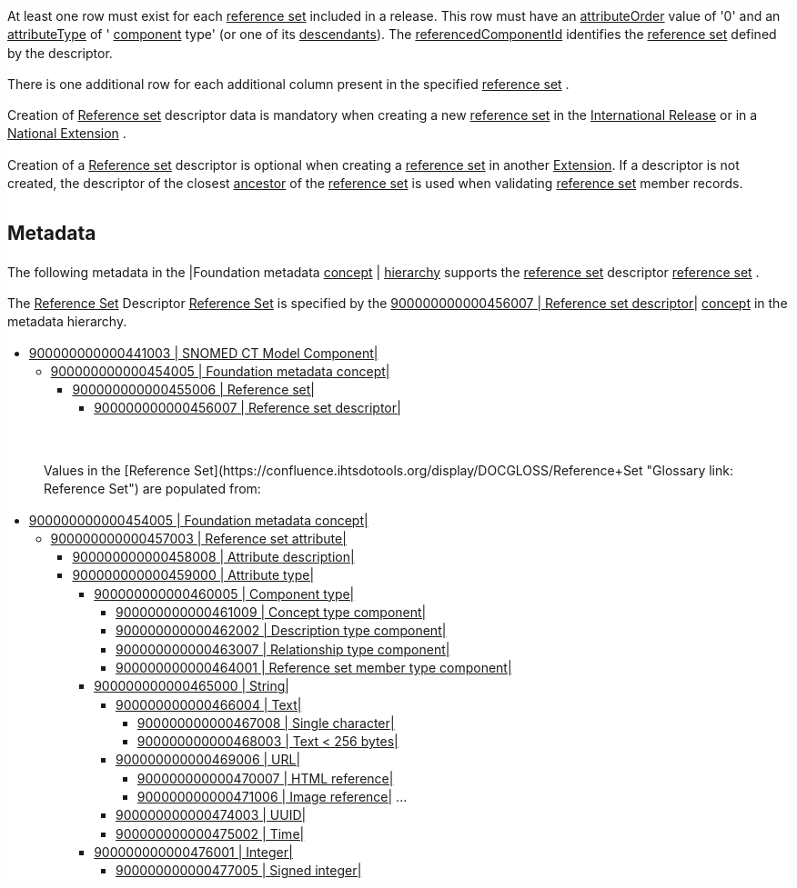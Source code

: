 At least one row must exist for each [reference set](https://confluence.ihtsdotools.org/display/DOCGLOSS/reference+set) included in a release. This row must have an [attributeOrder](https://confluence.ihtsdotools.org/display/DOCRELFMT/attributeOrder+\(field\)) value of '0' and an [attributeType](https://confluence.ihtsdotools.org/display/DOCRELFMT/attributeType+\(field\)) of ' [component](https://confluence.ihtsdotools.org/display/DOCGLOSS/component) type' (or one of its [descendants](https://confluence.ihtsdotools.org/display/DOCGLOSS/descendant)). The [referencedComponentId](https://confluence.ihtsdotools.org/display/DOCRELFMT/referencedComponentId+\(field\)) identifies the [reference set](https://confluence.ihtsdotools.org/display/DOCGLOSS/reference+set) defined by the descriptor.

There is one additional row for each additional column present in the specified [reference set](https://confluence.ihtsdotools.org/display/DOCGLOSS/reference+set) .

Creation of [Reference set](https://confluence.ihtsdotools.org/display/DOCGLOSS/Reference+set) descriptor data is mandatory when creating a new [reference set](https://confluence.ihtsdotools.org/display/DOCGLOSS/reference+set) in the [International Release](https://confluence.ihtsdotools.org/display/DOCGLOSS/International+Release) or in a [National Extension](https://confluence.ihtsdotools.org/display/DOCGLOSS/National+Extension) .

Creation of a [Reference set](https://confluence.ihtsdotools.org/display/DOCGLOSS/Reference+set) descriptor is optional when creating a [reference set](https://confluence.ihtsdotools.org/display/DOCGLOSS/reference+set) in another [Extension](https://confluence.ihtsdotools.org/display/DOCGLOSS/Extension). If a descriptor is not created, the descriptor of the closest [ancestor](https://confluence.ihtsdotools.org/display/DOCGLOSS/ancestor) of the [reference set](https://confluence.ihtsdotools.org/display/DOCGLOSS/reference+set) is used when validating [reference set](https://confluence.ihtsdotools.org/display/DOCGLOSS/reference+set) member records.

## Metadata

The following metadata in the |Foundation metadata [concept](https://confluence.ihtsdotools.org/display/DOCGLOSS/concept) | [hierarchy](https://confluence.ihtsdotools.org/display/DOCGLOSS/hierarchy) supports the [reference set](https://confluence.ihtsdotools.org/display/DOCGLOSS/reference+set) descriptor [reference set](https://confluence.ihtsdotools.org/display/DOCGLOSS/reference+set) .

The [Reference Set](https://confluence.ihtsdotools.org/display/DOCGLOSS/Reference+Set) Descriptor [Reference Set](https://confluence.ihtsdotools.org/display/DOCGLOSS/Reference+Set) is specified by the [900000000000456007 | Reference set descriptor|](http://snomed.info/id/900000000000456007) [concept](https://confluence.ihtsdotools.org/display/DOCGLOSS/concept) in the metadata hierarchy.

* [900000000000441003 | SNOMED CT Model Component|](http://snomed.info/id/900000000000441003)
  * [900000000000454005 | Foundation metadata concept|](http://snomed.info/id/900000000000454005)
    * [900000000000455006 | Reference set|](http://snomed.info/id/900000000000455006)
      * [900000000000456007 | Reference set descriptor|](http://snomed.info/id/900000000000456007)

<figure><img src="../../../5%20reference-set-release-files-specification/5.2%20reference-set-types/5.2.4%20metadata-reference-sets/plugins/servlet/confluence/placeholder/unknown-macro" alt=""><figcaption><p>Values in the [Reference Set](https://confluence.ihtsdotools.org/display/DOCGLOSS/Reference+Set "Glossary link: Reference Set") are populated from:</p></figcaption></figure>

* [900000000000454005 | Foundation metadata concept|](http://snomed.info/id/900000000000454005)
  * [900000000000457003 | Reference set attribute|](http://snomed.info/id/900000000000457003)
    * [900000000000458008 | Attribute description|](http://snomed.info/id/900000000000458008)
    * [900000000000459000 | Attribute type|](http://snomed.info/id/900000000000459000)
      * [900000000000460005 | Component type|](http://snomed.info/id/900000000000460005)
        * [900000000000461009 | Concept type component|](http://snomed.info/id/900000000000461009)
        * [900000000000462002 | Description type component|](http://snomed.info/id/900000000000462002)
        * [900000000000463007 | Relationship type component|](http://snomed.info/id/900000000000463007)
        * [900000000000464001 | Reference set member type component|](http://snomed.info/id/900000000000464001)
      * [900000000000465000 | String|](http://snomed.info/id/900000000000465000)
        * [900000000000466004 | Text|](http://snomed.info/id/900000000000466004)
          * [900000000000467008 | Single character|](http://snomed.info/id/900000000000467008)
          * [900000000000468003 | Text < 256 bytes|](http://snomed.info/id/900000000000468003)
        * [900000000000469006 | URL|](http://snomed.info/id/900000000000469006)
          * [900000000000470007 | HTML reference|](http://snomed.info/id/900000000000470007)
          * [900000000000471006 | Image reference|](http://snomed.info/id/900000000000471006) ...
        * [900000000000474003 | UUID|](http://snomed.info/id/900000000000474003)
        * [900000000000475002 | Time|](http://snomed.info/id/900000000000475002)
      * [900000000000476001 | Integer|](http://snomed.info/id/900000000000476001)
        * [900000000000477005 | Signed integer|](http://snomed.info/id/900000000000477005)